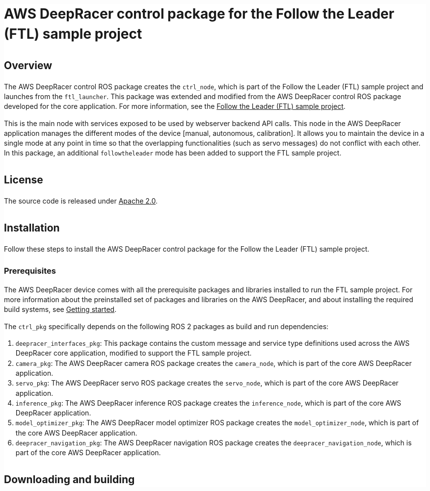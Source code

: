 # AWS DeepRacer control package for the Follow the Leader (FTL) sample project

## Overview

The AWS DeepRacer control ROS package creates the `ctrl_node`, which is part of the Follow the Leader (FTL) sample project and launches from the `ftl_launcher`. This package was extended and modified from the AWS DeepRacer control ROS package developed for the core application. For more information, see the [Follow the Leader (FTL) sample project](https://github.com/aws-deepracer/aws-deepracer-follow-the-leader-sample-project).

This is the main node with services exposed to be used by webserver backend API calls. This node in the AWS DeepRacer application manages the different modes of the device [manual, autonomous, calibration]. It allows you to maintain the device in a single mode at any point in time so that the overlapping functionalities (such as servo messages) do not conflict with each other. In this package, an additional `followtheleader` mode has been added to support the FTL sample project.

## License

The source code is released under [Apache 2.0](https://aws.amazon.com/apache-2-0/).

## Installation
Follow these steps to install the AWS DeepRacer control package for the Follow the Leader (FTL) sample project.

### Prerequisites

The AWS DeepRacer device comes with all the prerequisite packages and libraries installed to run the FTL sample project. For more information about the preinstalled set of packages and libraries on the AWS DeepRacer, and about installing the required build systems, see [Getting started](https://github.com/aws-deepracer/aws-deepracer-launcher/blob/main/getting-started.md).

The `ctrl_pkg` specifically depends on the following ROS 2 packages as build and run dependencies:

1. `deepracer_interfaces_pkg`: This package contains the custom message and service type definitions used across the AWS DeepRacer core application, modified to support the FTL sample project.
2. `camera_pkg`: The AWS DeepRacer camera ROS package creates the `camera_node`, which is part of the core AWS DeepRacer application.
3. `servo_pkg`: The AWS DeepRacer servo ROS package creates the `servo_node`, which is part of the core AWS DeepRacer application.
4. `inference_pkg`: The AWS DeepRacer inference ROS package creates the `inference_node`, which is part of the core AWS DeepRacer application.
5. `model_optimizer_pkg`: The AWS DeepRacer model optimizer ROS package creates the `model_optimizer_node`, which is part of the core AWS DeepRacer application.
6. `deepracer_navigation_pkg`: The AWS DeepRacer navigation ROS package creates the `deepracer_navigation_node`, which is part of the core AWS DeepRacer application.



## Downloading and building
